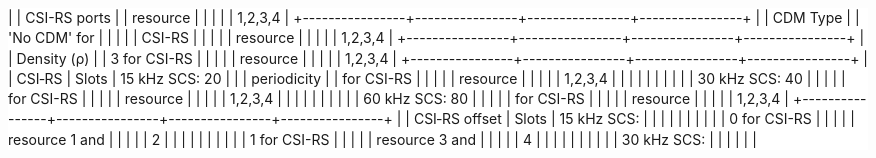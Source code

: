 |                | CSI-RS ports   |                | resource       |
|                |                |                | 1,2,3,4        |
+----------------+----------------+----------------+----------------+
|                | CDM Type       |                | \'No CDM\' for |
|                |                |                | CSI-RS         |
|                |                |                | resource       |
|                |                |                | 1,2,3,4        |
+----------------+----------------+----------------+----------------+
|                | Density (ρ)    |                | 3 for CSI-RS   |
|                |                |                | resource       |
|                |                |                | 1,2,3,4        |
+----------------+----------------+----------------+----------------+
|                | CSI‑RS         | Slots          | 15 kHz SCS: 20 |
|                | periodicity    |                | for CSI-RS     |
|                |                |                | resource       |
|                |                |                | 1,2,3,4        |
|                |                |                |                |
|                |                |                | 30 kHz SCS: 40 |
|                |                |                | for CSI-RS     |
|                |                |                | resource       |
|                |                |                | 1,2,3,4        |
|                |                |                |                |
|                |                |                | 60 kHz SCS: 80 |
|                |                |                | for CSI-RS     |
|                |                |                | resource       |
|                |                |                | 1,2,3,4        |
+----------------+----------------+----------------+----------------+
|                | CSI‑RS offset  | Slots          | 15 kHz SCS:    |
|                |                |                |                |
|                |                |                | 0 for CSI-RS   |
|                |                |                | resource 1 and |
|                |                |                | 2              |
|                |                |                |                |
|                |                |                | 1 for CSI-RS   |
|                |                |                | resource 3 and |
|                |                |                | 4              |
|                |                |                |                |
|                |                |                | 30 kHz SCS:    |
|                |                |                |                |